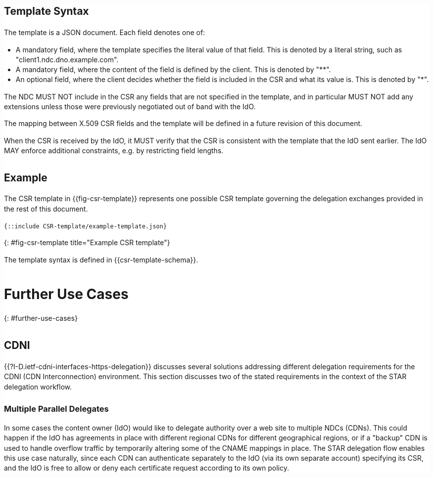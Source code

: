 ## Template Syntax

The template is a JSON document. Each field denotes one of:

* A mandatory field, where the template specifies the literal value of that
  field. This is denoted by a literal string, such as
  "client1.ndc.dno.example.com".
* A mandatory field, where the content of the field is defined by the client.
  This is denoted by "\*\*".
* An optional field, where the client decides whether the field is included in
  the CSR and what its value is. This is denoted by "\*".

The NDC MUST NOT include in the CSR any fields that are not specified in the
template, and in particular MUST NOT add any extensions unless those were
previously negotiated out of band with the IdO.

The mapping between X.509 CSR fields and the template will be defined in a
future revision of this document.

When the CSR is received by the IdO, it MUST verify that the CSR is consistent
with the template that the IdO sent earlier. The IdO MAY enforce additional
constraints, e.g. by restricting field lengths. 

## Example

The CSR template in {{fig-csr-template}} represents one possible CSR template
governing the delegation exchanges provided in the rest of this document.

~~~
{::include CSR-template/example-template.json}
~~~
{: #fig-csr-template title="Example CSR template"}

The template syntax is defined in {{csr-template-schema}}.

# Further Use Cases
{: #further-use-cases}

## CDNI

{{?I-D.ietf-cdni-interfaces-https-delegation}} discusses several solutions
addressing different delegation requirements for the CDNI (CDN Interconnection)
environment.  This section discusses two of the stated requirements in the
context of the STAR delegation workflow.

### Multiple Parallel Delegates

In some cases the content owner (IdO) would like to delegate authority over a
web site to multiple NDCs (CDNs).  This could happen if the IdO has agreements
in place with different regional CDNs for different geographical regions, or if
a "backup" CDN is used to handle overflow traffic by temporarily altering some
of the CNAME mappings in place.  The STAR delegation flow enables this use case
naturally, since each CDN can authenticate separately to the IdO (via its own
separate account) specifying its CSR, and the IdO is free to allow or deny each
certificate request according to its own policy.
